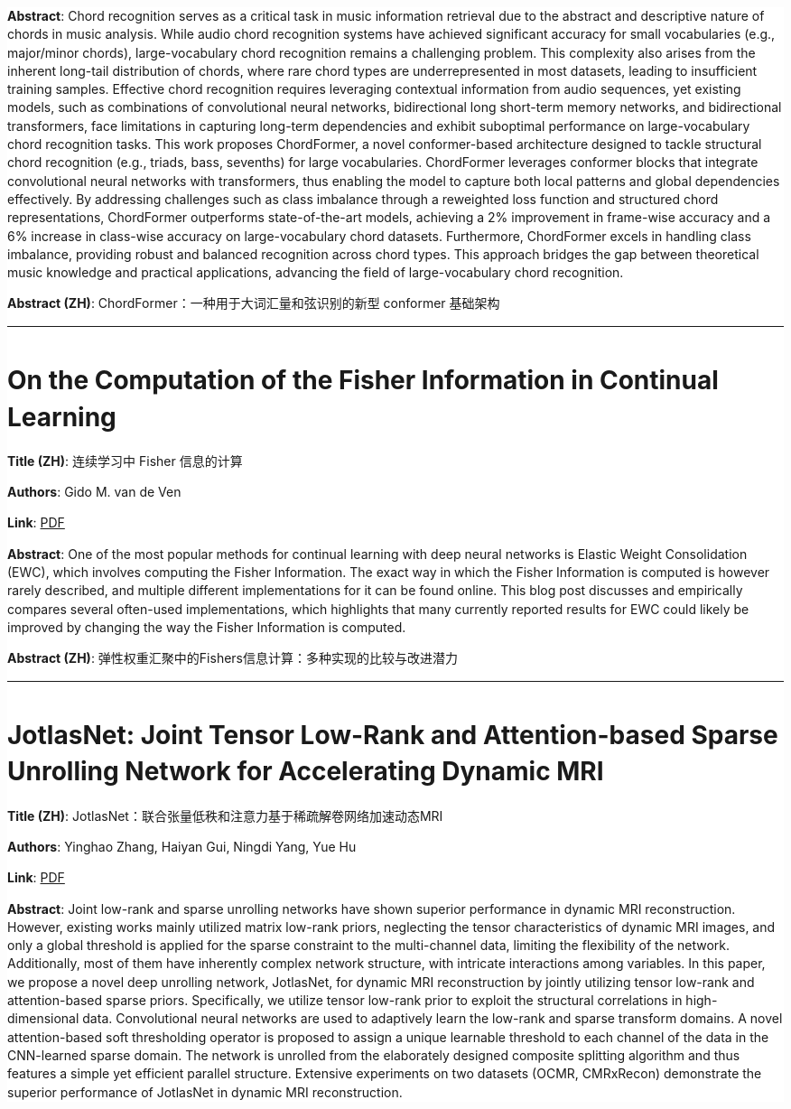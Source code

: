 **Abstract**: Chord recognition serves as a critical task in music information retrieval due to the abstract and descriptive nature of chords in music analysis. While audio chord recognition systems have achieved significant accuracy for small vocabularies (e.g., major/minor chords), large-vocabulary chord recognition remains a challenging problem. This complexity also arises from the inherent long-tail distribution of chords, where rare chord types are underrepresented in most datasets, leading to insufficient training samples. Effective chord recognition requires leveraging contextual information from audio sequences, yet existing models, such as combinations of convolutional neural networks, bidirectional long short-term memory networks, and bidirectional transformers, face limitations in capturing long-term dependencies and exhibit suboptimal performance on large-vocabulary chord recognition tasks. This work proposes ChordFormer, a novel conformer-based architecture designed to tackle structural chord recognition (e.g., triads, bass, sevenths) for large vocabularies. ChordFormer leverages conformer blocks that integrate convolutional neural networks with transformers, thus enabling the model to capture both local patterns and global dependencies effectively. By addressing challenges such as class imbalance through a reweighted loss function and structured chord representations, ChordFormer outperforms state-of-the-art models, achieving a 2% improvement in frame-wise accuracy and a 6% increase in class-wise accuracy on large-vocabulary chord datasets. Furthermore, ChordFormer excels in handling class imbalance, providing robust and balanced recognition across chord types. This approach bridges the gap between theoretical music knowledge and practical applications, advancing the field of large-vocabulary chord recognition. 

**Abstract (ZH)**: ChordFormer：一种用于大词汇量和弦识别的新型 conformer 基础架构 

---
# On the Computation of the Fisher Information in Continual Learning 

**Title (ZH)**: 连续学习中 Fisher 信息的计算 

**Authors**: Gido M. van de Ven  

**Link**: [PDF](https://arxiv.org/pdf/2502.11756)  

**Abstract**: One of the most popular methods for continual learning with deep neural networks is Elastic Weight Consolidation (EWC), which involves computing the Fisher Information. The exact way in which the Fisher Information is computed is however rarely described, and multiple different implementations for it can be found online. This blog post discusses and empirically compares several often-used implementations, which highlights that many currently reported results for EWC could likely be improved by changing the way the Fisher Information is computed. 

**Abstract (ZH)**: 弹性权重汇聚中的Fishers信息计算：多种实现的比较与改进潜力 

---
# JotlasNet: Joint Tensor Low-Rank and Attention-based Sparse Unrolling Network for Accelerating Dynamic MRI 

**Title (ZH)**: JotlasNet：联合张量低秩和注意力基于稀疏解卷网络加速动态MRI 

**Authors**: Yinghao Zhang, Haiyan Gui, Ningdi Yang, Yue Hu  

**Link**: [PDF](https://arxiv.org/pdf/2502.11749)  

**Abstract**: Joint low-rank and sparse unrolling networks have shown superior performance in dynamic MRI reconstruction. However, existing works mainly utilized matrix low-rank priors, neglecting the tensor characteristics of dynamic MRI images, and only a global threshold is applied for the sparse constraint to the multi-channel data, limiting the flexibility of the network. Additionally, most of them have inherently complex network structure, with intricate interactions among variables. In this paper, we propose a novel deep unrolling network, JotlasNet, for dynamic MRI reconstruction by jointly utilizing tensor low-rank and attention-based sparse priors. Specifically, we utilize tensor low-rank prior to exploit the structural correlations in high-dimensional data. Convolutional neural networks are used to adaptively learn the low-rank and sparse transform domains. A novel attention-based soft thresholding operator is proposed to assign a unique learnable threshold to each channel of the data in the CNN-learned sparse domain. The network is unrolled from the elaborately designed composite splitting algorithm and thus features a simple yet efficient parallel structure. Extensive experiments on two datasets (OCMR, CMRxRecon) demonstrate the superior performance of JotlasNet in dynamic MRI reconstruction. 
